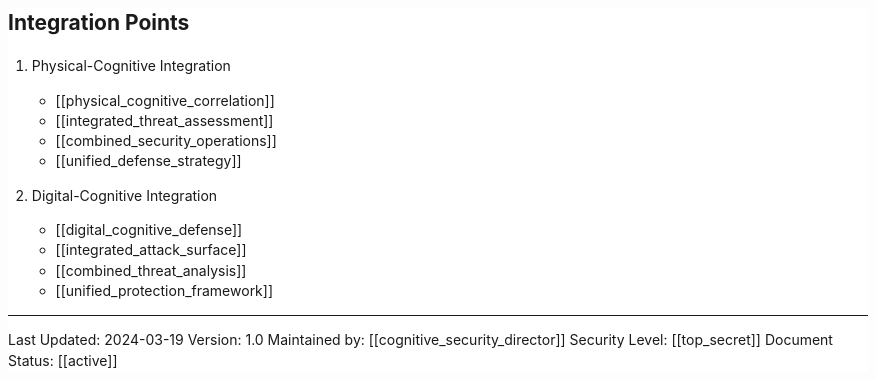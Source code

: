 ## Integration Points
1. Physical-Cognitive Integration
   - [[physical_cognitive_correlation]]
   - [[integrated_threat_assessment]]
   - [[combined_security_operations]]
   - [[unified_defense_strategy]]

2. Digital-Cognitive Integration
   - [[digital_cognitive_defense]]
   - [[integrated_attack_surface]]
   - [[combined_threat_analysis]]
   - [[unified_protection_framework]]

---
Last Updated: 2024-03-19
Version: 1.0
Maintained by: [[cognitive_security_director]]
Security Level: [[top_secret]]
Document Status: [[active]]
